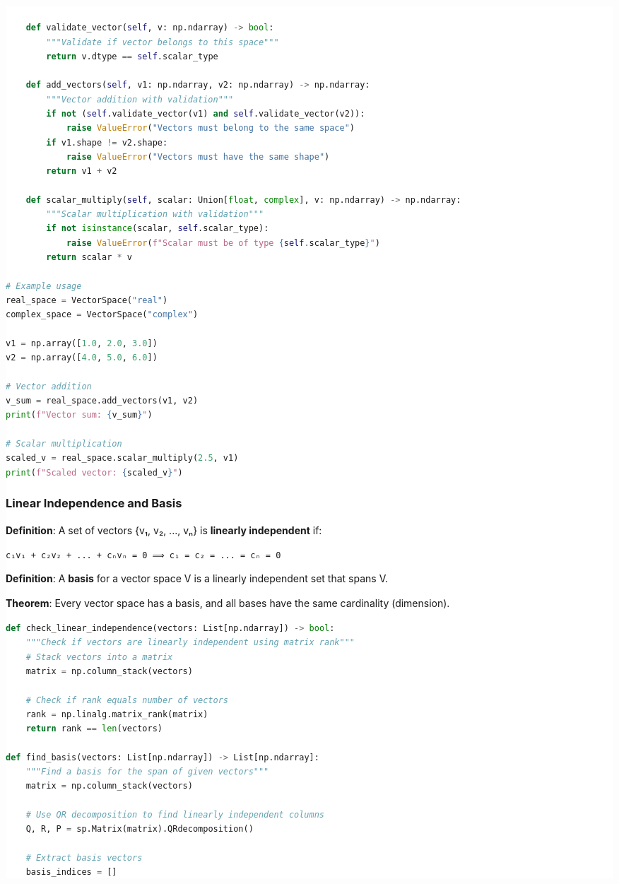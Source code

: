 ```python
    
    def validate_vector(self, v: np.ndarray) -> bool:
        """Validate if vector belongs to this space"""
        return v.dtype == self.scalar_type
    
    def add_vectors(self, v1: np.ndarray, v2: np.ndarray) -> np.ndarray:
        """Vector addition with validation"""
        if not (self.validate_vector(v1) and self.validate_vector(v2)):
            raise ValueError("Vectors must belong to the same space")
        if v1.shape != v2.shape:
            raise ValueError("Vectors must have the same shape")
        return v1 + v2
    
    def scalar_multiply(self, scalar: Union[float, complex], v: np.ndarray) -> np.ndarray:
        """Scalar multiplication with validation"""
        if not isinstance(scalar, self.scalar_type):
            raise ValueError(f"Scalar must be of type {self.scalar_type}")
        return scalar * v

# Example usage
real_space = VectorSpace("real")
complex_space = VectorSpace("complex")

v1 = np.array([1.0, 2.0, 3.0])
v2 = np.array([4.0, 5.0, 6.0])

# Vector addition
v_sum = real_space.add_vectors(v1, v2)
print(f"Vector sum: {v_sum}")

# Scalar multiplication
scaled_v = real_space.scalar_multiply(2.5, v1)
print(f"Scaled vector: {scaled_v}")
```

### Linear Independence and Basis

**Definition**: A set of vectors {v₁, v₂, ..., vₙ} is **linearly independent** if:
```
c₁v₁ + c₂v₂ + ... + cₙvₙ = 0 ⟹ c₁ = c₂ = ... = cₙ = 0
```

**Definition**: A **basis** for a vector space V is a linearly independent set that spans V.

**Theorem**: Every vector space has a basis, and all bases have the same cardinality (dimension).

```python
def check_linear_independence(vectors: List[np.ndarray]) -> bool:
    """Check if vectors are linearly independent using matrix rank"""
    # Stack vectors into a matrix
    matrix = np.column_stack(vectors)
    
    # Check if rank equals number of vectors
    rank = np.linalg.matrix_rank(matrix)
    return rank == len(vectors)

def find_basis(vectors: List[np.ndarray]) -> List[np.ndarray]:
    """Find a basis for the span of given vectors"""
    matrix = np.column_stack(vectors)
    
    # Use QR decomposition to find linearly independent columns
    Q, R, P = sp.Matrix(matrix).QRdecomposition()
    
    # Extract basis vectors
    basis_indices = []
```